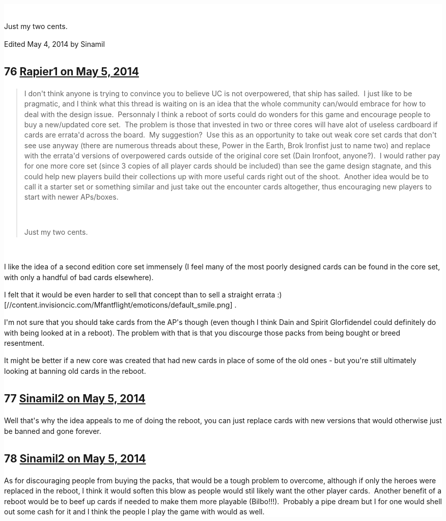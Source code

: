  

Just my two cents.

Edited May 4, 2014 by Sinamil

## 76 [Rapier1 on May 5, 2014](https://community.fantasyflightgames.com/topic/104499-the-problem-of-unexpected-courage/?do=findComment&comment=1072091)

> I don't think anyone is trying to convince you to believe UC is not overpowered, that ship has sailed.  I just like to be pragmatic, and I think what this thread is waiting on is an idea that the whole community can/would embrace for how to deal with the design issue.  Personnaly I think a reboot of sorts could do wonders for this game and encourage people to buy a new/updated core set.  The problem is those that invested in two or three cores will have alot of useless cardboard if cards are errata'd across the board.  My suggestion?  Use this as an opportunity to take out weak core set cards that don't see use anyway (there are numerous threads about these, Power in the Earth, Brok Ironfist just to name two) and replace with the errata'd versions of overpowered cards outside of the original core set (Dain Ironfoot, anyone?).  I would rather pay for one more core set (since 3 copies of all player cards should be included) than see the game design stagnate, and this could help new players build their collections up with more useful cards right out of the shoot.  Another idea would be to call it a starter set or something similar and just take out the encounter cards altogether, thus encouraging new players to start with newer APs/boxes.
> 
>  
> 
> Just my two cents.

 

I like the idea of a second edition core set immensely (I feel many of the most poorly designed cards can be found in the core set, with only a handful of bad cards elsewhere).

I felt that it would be even harder to sell that concept than to sell a straight errata :) [//content.invisioncic.com/Mfantflight/emoticons/default_smile.png] .

I'm not sure that you should take cards from the AP's though (even though I think Dain and Spirit Glorfidendel could definitely do with being looked at in a reboot). The problem with that is that you discourge those packs from being bought or breed resentment.

It might be better if a new core was created that had new cards in place of some of the old ones - but you're still ultimately looking at banning old cards in the reboot.

## 77 [Sinamil2 on May 5, 2014](https://community.fantasyflightgames.com/topic/104499-the-problem-of-unexpected-courage/?do=findComment&comment=1072330)

Well that's why the idea appeals to me of doing the reboot, you can just replace cards with new versions that would otherwise just be banned and gone forever.

## 78 [Sinamil2 on May 5, 2014](https://community.fantasyflightgames.com/topic/104499-the-problem-of-unexpected-courage/?do=findComment&comment=1072332)

As for discouraging people from buying the packs, that would be a tough problem to overcome, although if only the heroes were replaced in the reboot, I think it would soften this blow as people would stil likely want the other player cards.  Another benefit of a reboot would be to beef up cards if needed to make them more playable (Bilbo!!!).  Probably a pipe dream but I for one would shell out some cash for it and I think the people I play the game with would as well.
